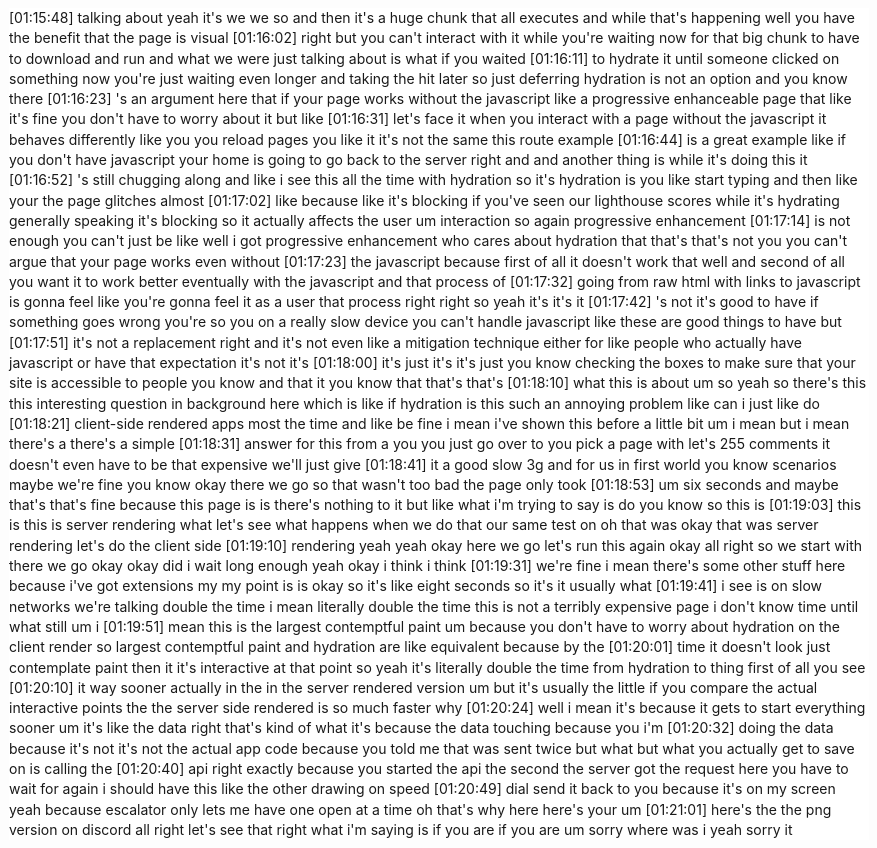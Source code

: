 [01:15:48]  talking about yeah it's we we so and then it's a huge chunk that all executes and while that's happening well you have the benefit that the page is visual
[01:16:02]  right but you can't interact with it while you're waiting now for that big chunk to have to download and run and what we were just talking about is what if you waited
[01:16:11]  to hydrate it until someone clicked on something now you're just waiting even longer and taking the hit later so just deferring hydration is not an option and you know there
[01:16:23] 's an argument here that if your page works without the javascript like a progressive enhanceable page that like it's fine you don't have to worry about it but like
[01:16:31]  let's face it when you interact with a page without the javascript it behaves differently like you you reload pages you like it it's not the same this route example
[01:16:44]  is a great example like if you don't have javascript your home is going to go back to the server right and and another thing is while it's doing this it
[01:16:52] 's still chugging along and like i see this all the time with hydration so it's hydration is you like start typing and then like your the page glitches almost
[01:17:02]  like because like it's blocking if you've seen our lighthouse scores while it's hydrating generally speaking it's blocking so it actually affects the user um interaction so again progressive enhancement
[01:17:14]  is not enough you can't just be like well i got progressive enhancement who cares about hydration that that's that's not you you can't argue that your page works even without
[01:17:23]  the javascript because first of all it doesn't work that well and second of all you want it to work better eventually with the javascript and that process of
[01:17:32]  going from raw html with links to javascript is gonna feel like you're gonna feel it as a user that process right right so yeah it's it's it
[01:17:42] 's not it's good to have if something goes wrong you're so you on a really slow device you can't handle javascript like these are good things to have but
[01:17:51]  it's not a replacement right and it's not even like a mitigation technique either for like people who actually have javascript or have that expectation it's not it's
[01:18:00]  it's just it's it's just you know checking the boxes to make sure that your site is accessible to people you know and that it you know that that's that's
[01:18:10]  what this is about um so yeah so there's this this interesting question in background here which is like if hydration is this such an annoying problem like can i just like do
[01:18:21]  client-side rendered apps most the time and like be fine i mean i've shown this before a little bit um i mean but i mean there's a there's a simple
[01:18:31]  answer for this from a you you just go over to you pick a page with let's 255 comments it doesn't even have to be that expensive we'll just give
[01:18:41]  it a good slow 3g and for us in first world you know scenarios maybe we're fine you know okay there we go so that wasn't too bad the page only took
[01:18:53]  um six seconds and maybe that's that's fine because this page is is there's nothing to it but like what i'm trying to say is do you know so this is
[01:19:03]  this is this is server rendering what let's see what happens when we do that our same test on oh that was okay that was server rendering let's do the client side
[01:19:10]  rendering yeah yeah okay here we go let's run this again okay all right so we start with there we go okay okay did i wait long enough yeah okay i think i think
[01:19:31]  we're fine i mean there's some other stuff here because i've got extensions my my point is is okay so it's like eight seconds so it's it usually what
[01:19:41]  i see is on slow networks we're talking double the time i mean literally double the time this is not a terribly expensive page i don't know time until what still um i
[01:19:51]  mean this is the largest contemptful paint um because you don't have to worry about hydration on the client render so largest contemptful paint and hydration are like equivalent because by the
[01:20:01]  time it doesn't look just contemplate paint then it it's interactive at that point so yeah it's literally double the time from hydration to thing first of all you see
[01:20:10]  it way sooner actually in the in the server rendered version um but it's usually the little if you compare the actual interactive points the the server side rendered is so much faster why
[01:20:24]  well i mean it's because it gets to start everything sooner um it's like the data right that's kind of what it's because the data touching because you i'm
[01:20:32]  doing the data because it's not it's not the actual app code because you told me that was sent twice but what but what you actually get to save on is calling the
[01:20:40]  api right exactly because you started the api the second the server got the request here you have to wait for again i should have this like the other drawing on speed
[01:20:49]  dial send it back to you because it's on my screen yeah because escalator only lets me have one open at a time oh that's why here here's your um
[01:21:01]  here's the the png version on discord all right let's see that right what i'm saying is if you are if you are um sorry where was i yeah sorry it